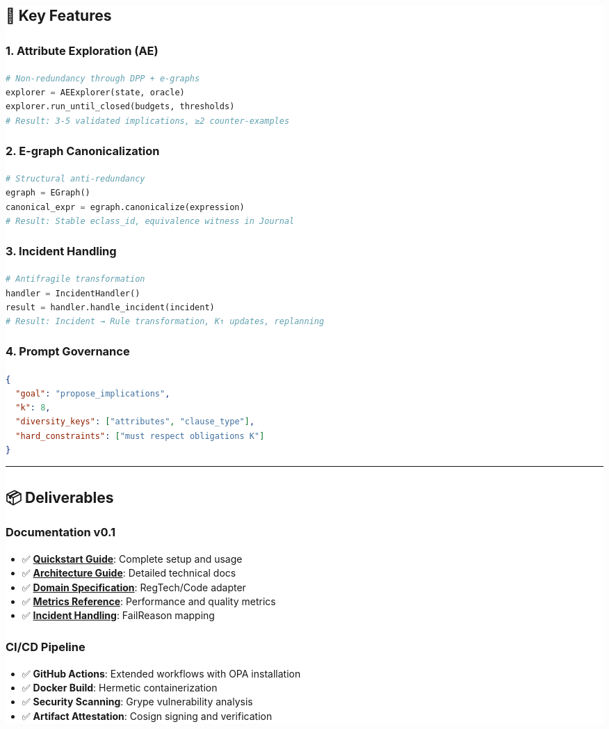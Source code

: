 
## 🎯 **Key Features**

### **1. Attribute Exploration (AE)**
```python
# Non-redundancy through DPP + e-graphs
explorer = AEExplorer(state, oracle)
explorer.run_until_closed(budgets, thresholds)
# Result: 3-5 validated implications, ≥2 counter-examples
```

### **2. E-graph Canonicalization**
```python
# Structural anti-redundancy
egraph = EGraph()
canonical_expr = egraph.canonicalize(expression)
# Result: Stable eclass_id, equivalence witness in Journal
```

### **3. Incident Handling**
```python
# Antifragile transformation
handler = IncidentHandler()
result = handler.handle_incident(incident)
# Result: Incident → Rule transformation, K↑ updates, replanning
```

### **4. Prompt Governance**
```json
{
  "goal": "propose_implications",
  "k": 8,
  "diversity_keys": ["attributes", "clause_type"],
  "hard_constraints": ["must respect obligations K"]
}
```

---

## 📦 **Deliverables**

### **Documentation v0.1**
- ✅ **[Quickstart Guide](docs/QUICKSTART.md)**: Complete setup and usage
- ✅ **[Architecture Guide](docs/ARCHITECTURE.md)**: Detailed technical docs
- ✅ **[Domain Specification](schemas/DomainSpec.json)**: RegTech/Code adapter
- ✅ **[Metrics Reference](out/metrics.json)**: Performance and quality metrics
- ✅ **[Incident Handling](orchestrator/handlers/failreason.py)**: FailReason mapping

### **CI/CD Pipeline**
- ✅ **GitHub Actions**: Extended workflows with OPA installation
- ✅ **Docker Build**: Hermetic containerization
- ✅ **Security Scanning**: Grype vulnerability analysis
- ✅ **Artifact Attestation**: Cosign signing and verification
